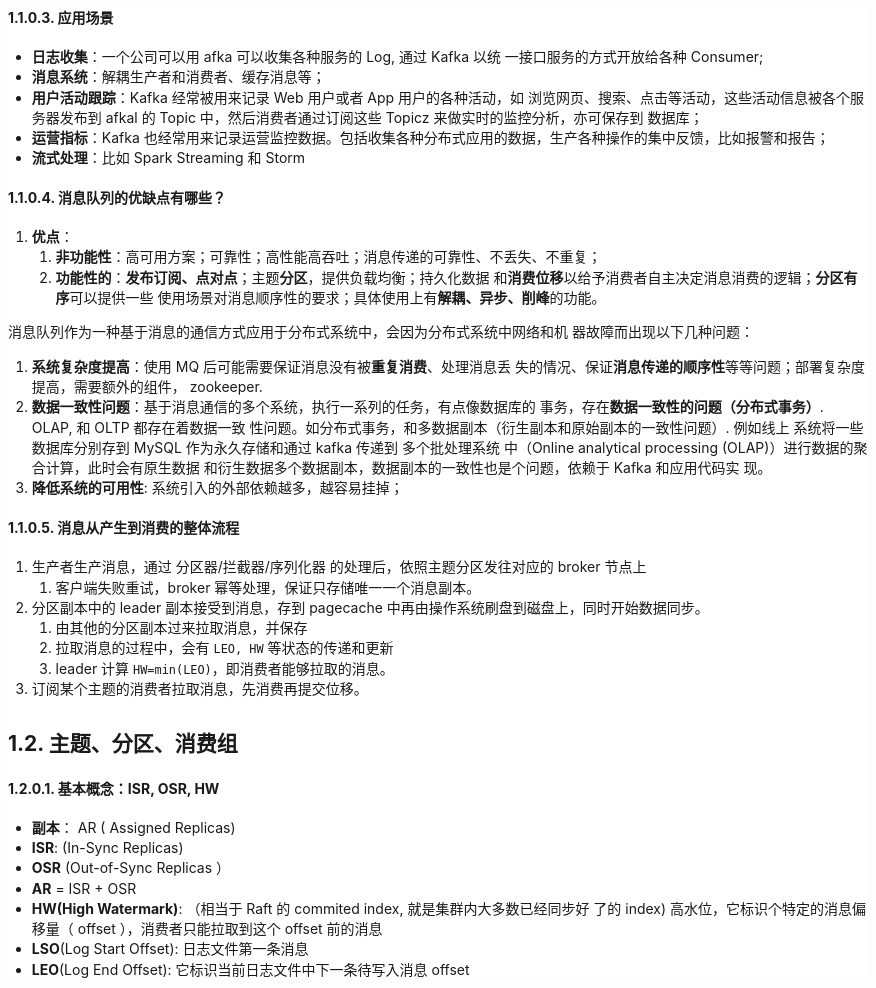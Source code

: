 #### 1.1.0.3. 应用场景

- **日志收集**：一个公司可以用 afka 可以收集各种服务的 Log, 通过 Kafka 以统
  一接口服务的方式开放给各种 Consumer;
- **消息系统**：解耦生产者和消费者、缓存消息等；
- **用户活动跟踪**：Kafka 经常被用来记录 Web 用户或者 App 用户的各种活动，如
  浏览网页、搜索、点击等活动，这些活动信息被各个服务器发布到 afkal 的 Topic
  中，然后消费者通过订阅这些 Topicz 来做实时的监控分析，亦可保存到 数据库；
- **运营指标**：Kafka
  也经常用来记录运营监控数据。包括收集各种分布式应用的数据，生产各种操作的集中反馈，比如报警和报告；
- **流式处理**：比如 Spark Streaming 和 Storm

#### 1.1.0.4. 消息队列的优缺点有哪些？

1. **优点**：
   1. **非功能性**：高可用方案；可靠性；高性能高吞吐；消息传递的可靠性、不丢失、不重复；
   3. **功能性的**：**发布订阅、点对点**；主题**分区**，提供负载均衡；持久化数据
      和**消费位移**以给予消费者自主决定消息消费的逻辑；**分区有序**可以提供一些
      使用场景对消息顺序性的要求；具体使用上有**解耦、异步、削峰**的功能。

消息队列作为一种基于消息的通信方式应用于分布式系统中，会因为分布式系统中网络和机
器故障而出现以下几种问题：

1. **系统复杂度提高**：使用 MQ 后可能需要保证消息没有被**重复消费**、处理消息丢
   失的情况、保证**消息传递的顺序性**等等问题；部署复杂度提高，需要额外的组件，
   zookeeper.
2. **数据一致性问题**：基于消息通信的多个系统，执行一系列的任务，有点像数据库的
   事务，存在**数据一致性的问题（分布式事务）**. OLAP, 和 OLTP 都存在着数据一致
   性问题。如分布式事务，和多数据副本（衍生副本和原始副本的一致性问题）. 例如线上
   系统将一些数据库分别存到 MySQL 作为永久存储和通过 kafka 传递到 多个批处理系统
   中（Online analytical processing (OLAP)）进行数据的聚合计算，此时会有原生数据
   和衍生数据多个数据副本，数据副本的一致性也是个问题，依赖于 Kafka 和应用代码实
   现。
1. **降低系统的可用性**: 系统引入的外部依赖越多，越容易挂掉；

####  1.1.0.5. 消息从产生到消费的整体流程

1. 生产者生产消息，通过 分区器/拦截器/序列化器 的处理后，依照主题分区发往对应的 broker 节点上
   1. 客户端失败重试，broker 幂等处理，保证只存储唯一一个消息副本。
2. 分区副本中的 leader 副本接受到消息，存到 pagecache 中再由操作系统刷盘到磁盘上，同时开始数据同步。
   1. 由其他的分区副本过来拉取消息，并保存
   2. 拉取消息的过程中，会有 `LEO, HW` 等状态的传递和更新
   3. leader 计算 `HW=min(LEO)`，即消费者能够拉取的消息。
3. 订阅某个主题的消费者拉取消息，先消费再提交位移。

## 1.2. 主题、分区、消费组

#### 1.2.0.1. 基本概念：ISR, OSR, HW

- **副本**： AR ( Assigned Replicas)
- **ISR**:  (In-Sync Replicas) 
- **OSR** (Out-of-Sync Replicas ）
- **AR** = ISR + OSR
- **HW(High Watermark)**: （相当于 Raft 的 commited index, 就是集群内大多数已经同步好
  了的 index) 高水位，它标识个特定的消息偏移量（ offset ），消费者只能拉取到这个
  offset 前的消息
- **LSO**(Log Start Offset): 日志文件第一条消息
- **LEO**(Log End Offset): 它标识当前日志文件中下一条待写入消息 offset
